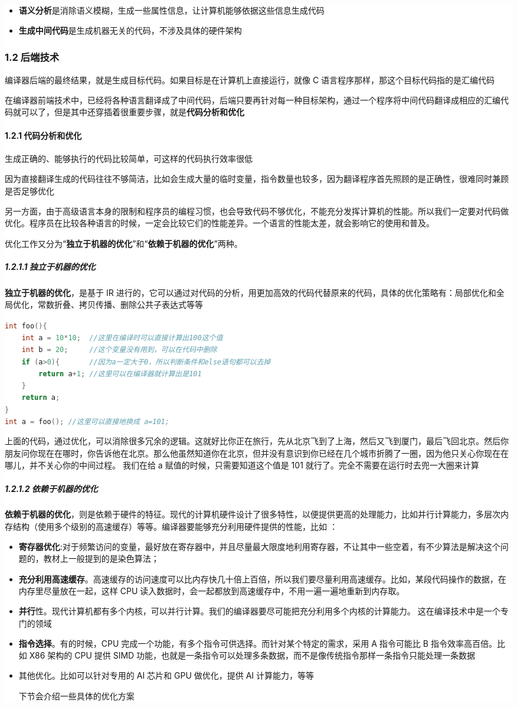 - **语义分析**是消除语义模糊，生成一些属性信息，让计算机能够依据这些信息生成代码

- **生成中间代码**是生成机器无关的代码，不涉及具体的硬件架构

  

### 1.2 后端技术

编译器后端的最终结果，就是生成目标代码。如果目标是在计算机上直接运行，就像 C 语言程序那样，那这个目标代码指的是汇编代码

在编译器前端技术中，已经将各种语言翻译成了中间代码，后端只要再针对每一种目标架构，通过一个程序将中间代码翻译成相应的汇编代码就可以了，但是其中还穿插着很重要步骤，就是**代码分析和优化**

#### 1.2.1 代码分析和优化

生成正确的、能够执行的代码比较简单，可这样的代码执行效率很低

因为直接翻译生成的代码往往不够简洁，比如会生成大量的临时变量，指令数量也较多，因为翻译程序首先照顾的是正确性，很难同时兼顾是否足够优化

另一方面，由于高级语言本身的限制和程序员的编程习惯，也会导致代码不够优化，不能充分发挥计算机的性能。所以我们一定要对代码做优化。程序员在比较各种语言的时候，一定会比较它们的性能差异。一个语言的性能太差，就会影响它的使用和普及。

优化工作又分为“**独立于机器的优化**”和“**依赖于机器的优化**”两种。

##### 1.2.1.1 独立于机器的优化

**独立于机器的优化**，是基于 IR 进行的，它可以通过对代码的分析，用更加高效的代码代替原来的代码，具体的优化策略有：局部优化和全局优化，常数折叠、拷贝传播、删除公共子表达式等等

```c++
int foo(){
    int a = 10*10;  //这里在编译时可以直接计算出100这个值
    int b = 20;     //这个变量没有用到，可以在代码中删除
    if (a>0){       //因为a一定大于0，所以判断条件和else语句都可以去掉
        return a+1; //这里可以在编译器就计算出是101
    }
    return a;
}
int a = foo(); //这里可以直接地换成 a=101;
```

上面的代码，通过优化，可以消除很多冗余的逻辑。这就好比你正在旅行，先从北京飞到了上海，然后又飞到厦门，最后飞回北京。然后你朋友问你现在在哪时，你告诉他在北京。那么他虽然知道你在北京，但并没有意识到你已经在几个城市折腾了一圈，因为他只关心你现在在哪儿，并不关心你的中间过程。 我们在给 a 赋值的时候，只需要知道这个值是 101 就行了。完全不需要在运行时去兜一大圈来计算

##### 1.2.1.2 依赖于机器的优化

**依赖于机器的优化**，则是依赖于硬件的特征。现代的计算机硬件设计了很多特性，以便提供更高的处理能力，比如并行计算能力，多层次内存结构（使用多个级别的高速缓存）等等。编译器要能够充分利用硬件提供的性能，比如 ：

- **寄存器优化**:对于频繁访问的变量，最好放在寄存器中，并且尽量最大限度地利用寄存器，不让其中一些空着，有不少算法是解决这个问题的，教材上一般提到的是染色算法；

- **充分利用高速缓存**。高速缓存的访问速度可以比内存快几十倍上百倍，所以我们要尽量利用高速缓存。比如，某段代码操作的数据，在内存里尽量放在一起，这样 CPU 读入数据时，会一起都放到高速缓存中，不用一遍一遍地重新到内存取。

- **并行**性。现代计算机都有多个内核，可以并行计算。我们的编译器要尽可能把充分利用多个内核的计算能力。 这在编译技术中是一个专门的领域

- **指令选择**。有的时候，CPU 完成一个功能，有多个指令可供选择。而针对某个特定的需求，采用 A 指令可能比 B 指令效率高百倍。比如 X86 架构的 CPU 提供 SIMD 功能，也就是一条指令可以处理多条数据，而不是像传统指令那样一条指令只能处理一条数据

- 其他优化。比如可以针对专用的 AI 芯片和 GPU 做优化，提供 AI 计算能力，等等

  下节会介绍一些具体的优化方案
